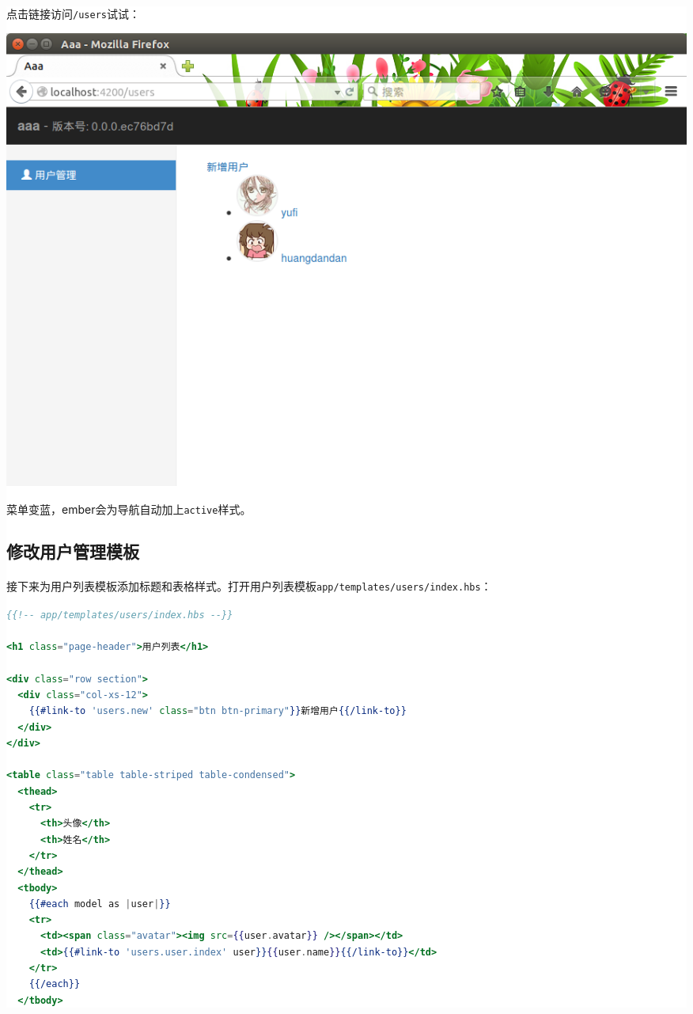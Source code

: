 点击链接访问`/users`试试：

<img src="images/demo_user.png" title="demo with users." />

菜单变蓝，ember会为导航自动加上`active`样式。

## 修改用户管理模板

接下来为用户列表模板添加标题和表格样式。打开用户列表模板`app/templates/users/index.hbs`：

```hbs
{{!-- app/templates/users/index.hbs --}}

<h1 class="page-header">用户列表</h1>

<div class="row section">
  <div class="col-xs-12">
    {{#link-to 'users.new' class="btn btn-primary"}}新增用户{{/link-to}}
  </div>
</div>

<table class="table table-striped table-condensed">
  <thead>
    <tr>
	  <th>头像</th>
	  <th>姓名</th>
	</tr>
  </thead>
  <tbody>
    {{#each model as |user|}}
	<tr>
	  <td><span class="avatar"><img src={{user.avatar}} /></span></td>
	  <td>{{#link-to 'users.user.index' user}}{{user.name}}{{/link-to}}</td>
	</tr>
	{{/each}}
  </tbody>
```